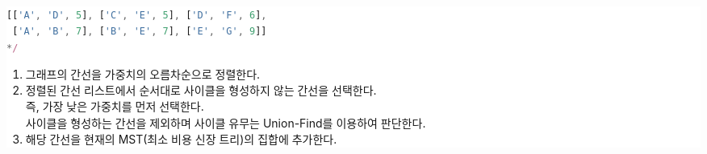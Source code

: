 ```javascript
[['A', 'D', 5], ['C', 'E', 5], ['D', 'F', 6], 
 ['A', 'B', 7], ['B', 'E', 7], ['E', 'G', 9]]
*/
```

1.  그래프의 간선을 가중치의 오름차순으로 정렬한다.
2.  정렬된 간선 리스트에서 순서대로 사이클을 형성하지 않는 간선을 선택한다.  
    즉, 가장 낮은 가중치를 먼저 선택한다.  
    사이클을 형성하는 간선을 제외하며 사이클 유무는 Union-Find를 이용하여 판단한다.
3.  해당 간선을 현재의 MST(최소 비용 신장 트리)의 집합에 추가한다.
